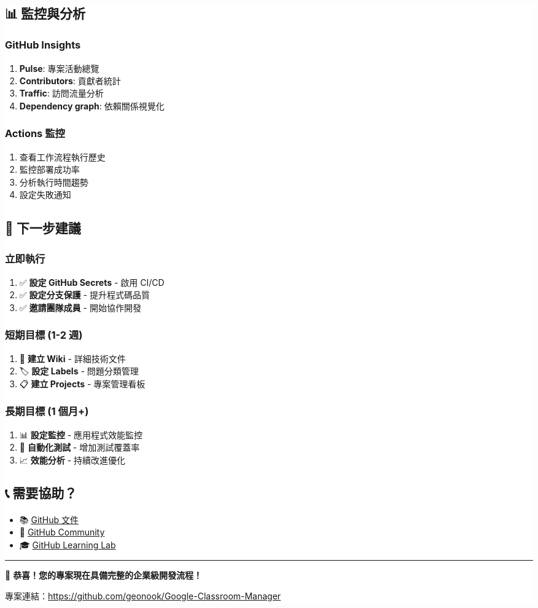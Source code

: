 ## 📊 監控與分析

### GitHub Insights

1. **Pulse**: 專案活動總覽
2. **Contributors**: 貢獻者統計
3. **Traffic**: 訪問流量分析
4. **Dependency graph**: 依賴關係視覺化

### Actions 監控

1. 查看工作流程執行歷史
2. 監控部署成功率
3. 分析執行時間趨勢
4. 設定失敗通知

## 🎯 下一步建議

### 立即執行
1. ✅ **設定 GitHub Secrets** - 啟用 CI/CD
2. ✅ **設定分支保護** - 提升程式碼品質
3. ✅ **邀請團隊成員** - 開始協作開發

### 短期目標 (1-2 週)
1. 📝 **建立 Wiki** - 詳細技術文件
2. 🏷️ **設定 Labels** - 問題分類管理
3. 📋 **建立 Projects** - 專案管理看板

### 長期目標 (1 個月+)
1. 📊 **設定監控** - 應用程式效能監控
2. 🔄 **自動化測試** - 增加測試覆蓋率
3. 📈 **效能分析** - 持續改進優化

## 📞 需要協助？

- 📚 [GitHub 文件](https://docs.github.com)
- 💬 [GitHub Community](https://github.community)
- 🎓 [GitHub Learning Lab](https://lab.github.com)

---

🎉 **恭喜！您的專案現在具備完整的企業級開發流程！**

專案連結：https://github.com/geonook/Google-Classroom-Manager